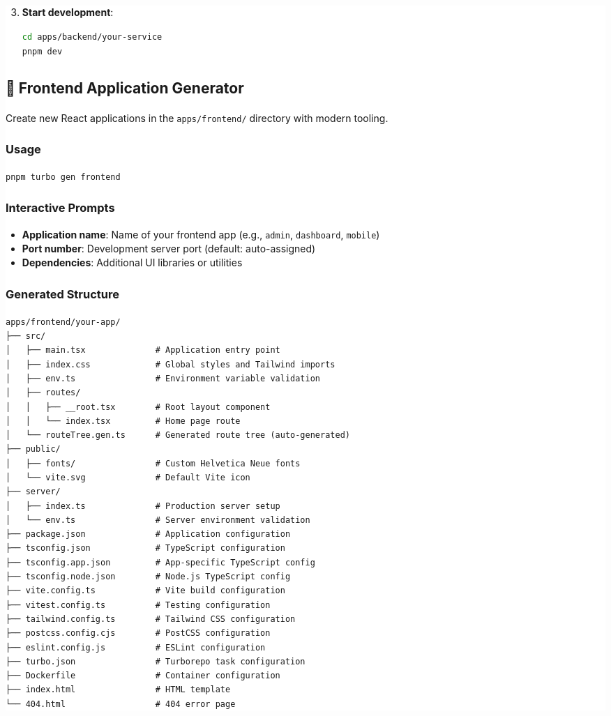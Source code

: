 3. **Start development**:
   ```bash
   cd apps/backend/your-service
   pnpm dev
   ```

## 🎨 Frontend Application Generator

Create new React applications in the `apps/frontend/` directory with modern tooling.

### Usage

```bash
pnpm turbo gen frontend
```

### Interactive Prompts

- **Application name**: Name of your frontend app (e.g., `admin`, `dashboard`, `mobile`)
- **Port number**: Development server port (default: auto-assigned)
- **Dependencies**: Additional UI libraries or utilities

### Generated Structure

```
apps/frontend/your-app/
├── src/
│   ├── main.tsx              # Application entry point
│   ├── index.css             # Global styles and Tailwind imports
│   ├── env.ts                # Environment variable validation
│   ├── routes/
│   │   ├── __root.tsx        # Root layout component
│   │   └── index.tsx         # Home page route
│   └── routeTree.gen.ts      # Generated route tree (auto-generated)
├── public/
│   ├── fonts/                # Custom Helvetica Neue fonts
│   └── vite.svg              # Default Vite icon
├── server/
│   ├── index.ts              # Production server setup
│   └── env.ts                # Server environment validation
├── package.json              # Application configuration
├── tsconfig.json             # TypeScript configuration
├── tsconfig.app.json         # App-specific TypeScript config
├── tsconfig.node.json        # Node.js TypeScript config
├── vite.config.ts            # Vite build configuration
├── vitest.config.ts          # Testing configuration
├── tailwind.config.ts        # Tailwind CSS configuration
├── postcss.config.cjs        # PostCSS configuration
├── eslint.config.js          # ESLint configuration
├── turbo.json                # Turborepo task configuration
├── Dockerfile                # Container configuration
├── index.html                # HTML template
└── 404.html                  # 404 error page
```
